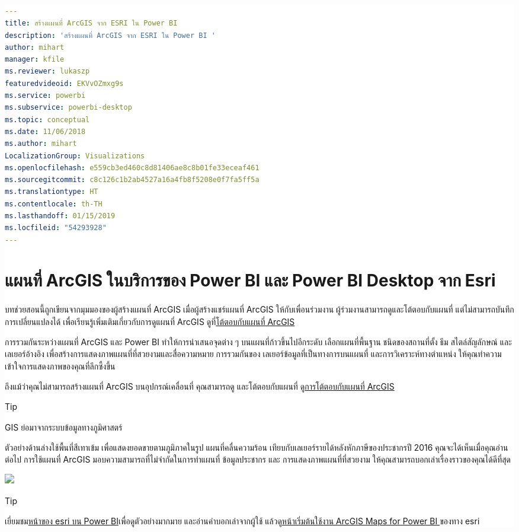 ```yaml
---
title: สร้างแผนที่ ArcGIS จาก ESRI ใน Power BI
description: 'สร้างแผนที่ ArcGIS จาก ESRI ใน Power BI '
author: mihart
manager: kfile
ms.reviewer: lukaszp
featuredvideoid: EKVvOZmxg9s
ms.service: powerbi
ms.subservice: powerbi-desktop
ms.topic: conceptual
ms.date: 11/06/2018
ms.author: mihart
LocalizationGroup: Visualizations
ms.openlocfilehash: e559cb3ed460c8d81406ae8c8b01fe33eceaf461
ms.sourcegitcommit: c8c126c1b2ab4527a16a4fb8f5208e0f7fa5ff5a
ms.translationtype: HT
ms.contentlocale: th-TH
ms.lasthandoff: 01/15/2019
ms.locfileid: "54293928"
---
```

# <a name="arcgis-maps-in-power-bi-service-and-power-bi-desktop-by-esri"></a>แผนที่ ArcGIS ในบริการของ Power BI และ Power BI Desktop จาก Esri
บทช่วยสอนนี้ถูกเขียนจากมุมมองของผู้สร้างแผนที่ ArcGIS เมื่อผู้สร้างแชร์แผนที่ ArcGIS ให้กับเพื่อนร่วมงาน ผู้ร่วมงานสามารถดูและโต้ตอบกับแผนที่ แต่ไม่สามารถบันทึกการเปลี่ยนแปลงได้ เพื่อเรียนรู้เพิ่มเติมเกี่ยวกับการดูแผนที่ ArcGIS ดูที่[โต้ตอบกับแผนที่ ArcGIS](visuals/power-bi-visualizations-arcgis.md)

การรวมกันระหว่างแผนที่ ArcGIS และ Power BI ทำให้การนำเสนอจุดต่าง ๆ บนแผนที่ก้าวขึ้นไปอีกระดับ เลือกแผนที่พื้นฐาน ชนิดของสถานที่ตั้ง ธีม สไตล์สัญลักษณ์ และเลเยอร์อ้างอิง เพื่อสร้างการแสดงภาพแผนที่ที่สวยงามและสื่อความหมาย การรวมกันของ เลเยอร์ข้อมูลที่เป็นทางการบนแผนที่ และการวิเคราะห์ทางตำแหน่ง ให้คุณทำความเข้าใจการแสดงภาพของคุณที่ลึกซึ้งขึ้น

 ถึงแม้ว่าคุณไม่สามารถสร้างแผนที่ ArcGIS บนอุปกรณ์เคลื่อนที่ คุณสามารถดู และโต้ตอบกับแผนที่ ดู[การโต้ตอบกับแผนที่ ArcGIS](visuals/power-bi-visualizations-arcgis.md)

> [!TIP]
> GIS ย่อมาจากระบบข้อมูลทางภูมิศาสตร์


ตัวอย่างด้านล่างใช้พื้นที่สีเทาเข้ม เพื่อแสดงยอดขายตามภูมิภาคในรูป แผนที่คลื่นความร้อน เทียบกับเลเยอร์รายได้หลังหักภาษีของประชากรปี 2016 คุณจะได้เห็นเมื่อคุณอ่านต่อไป การใช้แผนที่ ArcGIS มอบความสามารถที่ไม่จำกัดในการทำแผนที่ ข้อมูลประชากร และ การแสดงภาพแผนที่ที่สวยงาม ให้คุณสามารถบอกเล่าเรื่องราวของคุณได้ดีที่สุด

![](media/power-bi-visualization-arcgis/power-bi-intro-arcgis.png)

> [!TIP]
> เยี่ยมชม[หน้าของ esri บน Power BI](https://www.esri.com/powerbi)เพื่อดูตัวอย่างมากมาย และอ่านคำบอกเล่าจากผู้ใช้ แล้วดู[หน้าเริ่มต้นใช้งาน ArcGIS Maps for Power BI ](https://doc.arcgis.com/en/maps-for-powerbi/get-started/about-maps-for-power-bi.htm)ของทาง esri

